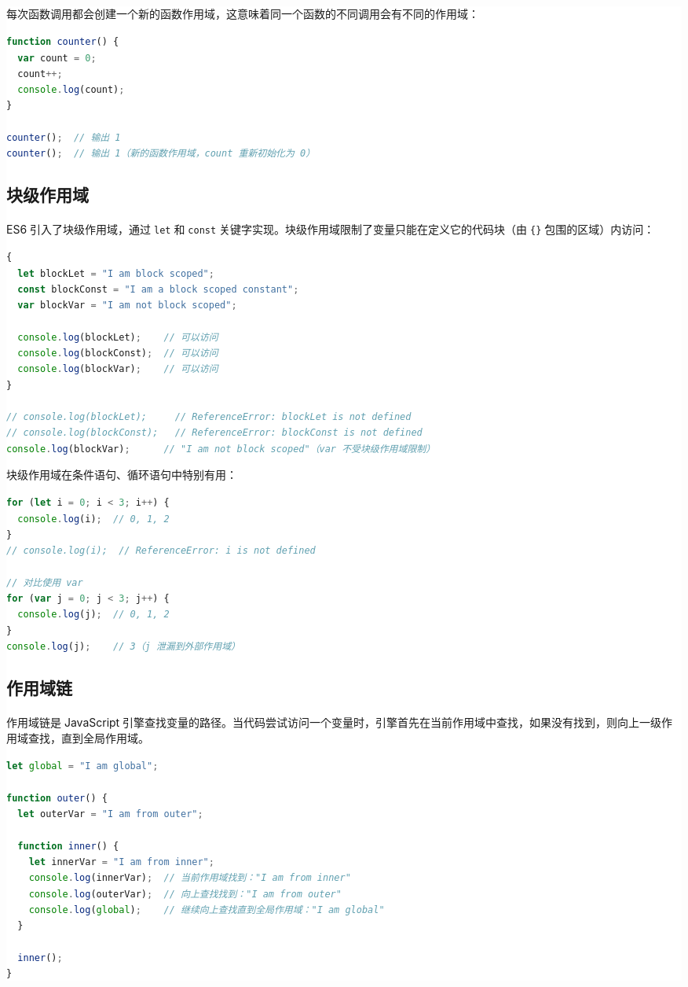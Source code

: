 每次函数调用都会创建一个新的函数作用域，这意味着同一个函数的不同调用会有不同的作用域：

```javascript
function counter() {
  var count = 0;
  count++;
  console.log(count);
}

counter();  // 输出 1
counter();  // 输出 1（新的函数作用域，count 重新初始化为 0）
```

## 块级作用域

ES6 引入了块级作用域，通过 `let` 和 `const` 关键字实现。块级作用域限制了变量只能在定义它的代码块（由 `{}` 包围的区域）内访问：

```javascript
{
  let blockLet = "I am block scoped";
  const blockConst = "I am a block scoped constant";
  var blockVar = "I am not block scoped";
  
  console.log(blockLet);    // 可以访问
  console.log(blockConst);  // 可以访问
  console.log(blockVar);    // 可以访问
}

// console.log(blockLet);     // ReferenceError: blockLet is not defined
// console.log(blockConst);   // ReferenceError: blockConst is not defined
console.log(blockVar);      // "I am not block scoped"（var 不受块级作用域限制）
```

块级作用域在条件语句、循环语句中特别有用：

```javascript
for (let i = 0; i < 3; i++) {
  console.log(i);  // 0, 1, 2
}
// console.log(i);  // ReferenceError: i is not defined

// 对比使用 var
for (var j = 0; j < 3; j++) {
  console.log(j);  // 0, 1, 2
}
console.log(j);    // 3（j 泄漏到外部作用域）
```

## 作用域链

作用域链是 JavaScript 引擎查找变量的路径。当代码尝试访问一个变量时，引擎首先在当前作用域中查找，如果没有找到，则向上一级作用域查找，直到全局作用域。

```javascript
let global = "I am global";

function outer() {
  let outerVar = "I am from outer";
  
  function inner() {
    let innerVar = "I am from inner";
    console.log(innerVar);  // 当前作用域找到："I am from inner"
    console.log(outerVar);  // 向上查找找到："I am from outer"
    console.log(global);    // 继续向上查找直到全局作用域："I am global"
  }
  
  inner();
}
```